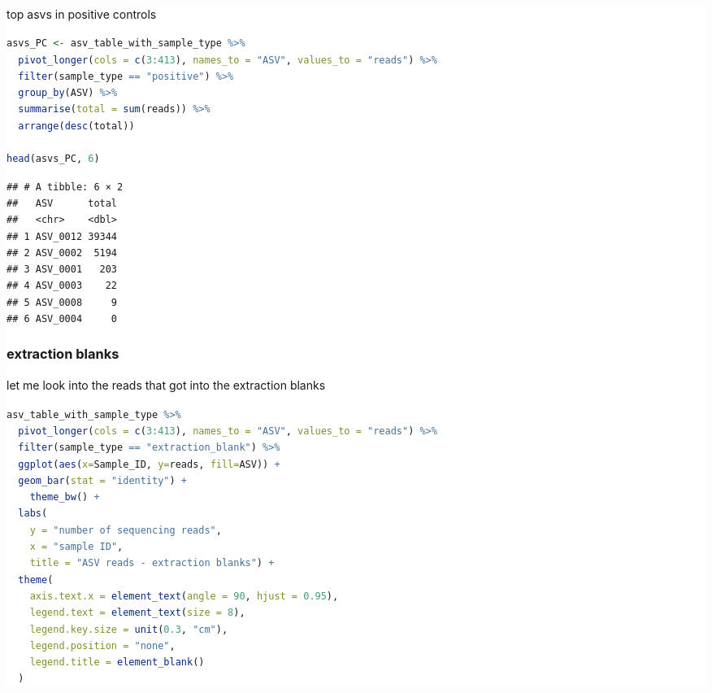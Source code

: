 top asvs in positive controls

``` r
asvs_PC <- asv_table_with_sample_type %>%
  pivot_longer(cols = c(3:413), names_to = "ASV", values_to = "reads") %>%
  filter(sample_type == "positive") %>%
  group_by(ASV) %>%
  summarise(total = sum(reads)) %>%
  arrange(desc(total))

head(asvs_PC, 6)
```

    ## # A tibble: 6 × 2
    ##   ASV      total
    ##   <chr>    <dbl>
    ## 1 ASV_0012 39344
    ## 2 ASV_0002  5194
    ## 3 ASV_0001   203
    ## 4 ASV_0003    22
    ## 5 ASV_0008     9
    ## 6 ASV_0004     0

### extraction blanks

let me look into the reads that got into the extraction blanks

``` r
asv_table_with_sample_type %>%
  pivot_longer(cols = c(3:413), names_to = "ASV", values_to = "reads") %>%
  filter(sample_type == "extraction_blank") %>%
  ggplot(aes(x=Sample_ID, y=reads, fill=ASV)) +
  geom_bar(stat = "identity") + 
    theme_bw() +
  labs(
    y = "number of sequencing reads",
    x = "sample ID",
    title = "ASV reads - extraction blanks") + 
  theme(
    axis.text.x = element_text(angle = 90, hjust = 0.95),
    legend.text = element_text(size = 8),
    legend.key.size = unit(0.3, "cm"),
    legend.position = "none",
    legend.title = element_blank()
  )
```
